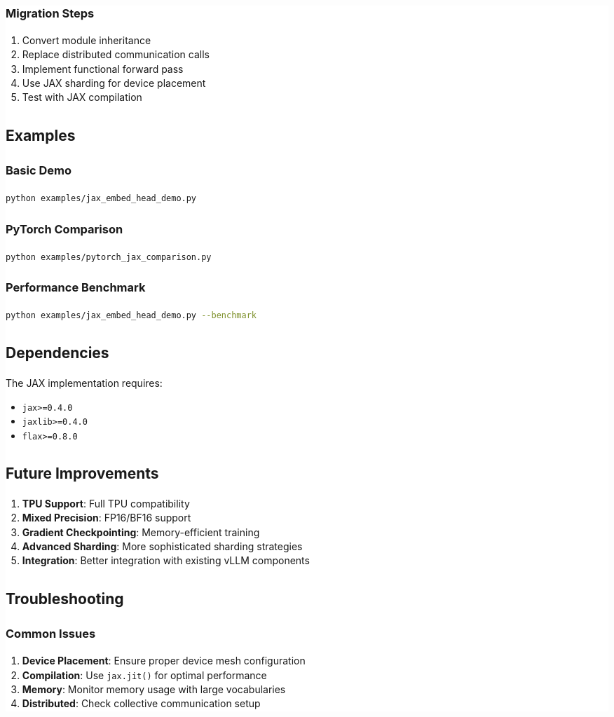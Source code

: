 ### Migration Steps

1. Convert module inheritance
2. Replace distributed communication calls
3. Implement functional forward pass
4. Use JAX sharding for device placement
5. Test with JAX compilation

## Examples

### Basic Demo

```bash
python examples/jax_embed_head_demo.py
```

### PyTorch Comparison

```bash
python examples/pytorch_jax_comparison.py
```

### Performance Benchmark

```bash
python examples/jax_embed_head_demo.py --benchmark
```

## Dependencies

The JAX implementation requires:

- `jax>=0.4.0`
- `jaxlib>=0.4.0`
- `flax>=0.8.0`

## Future Improvements

1. **TPU Support**: Full TPU compatibility
2. **Mixed Precision**: FP16/BF16 support
3. **Gradient Checkpointing**: Memory-efficient training
4. **Advanced Sharding**: More sophisticated sharding strategies
5. **Integration**: Better integration with existing vLLM components

## Troubleshooting

### Common Issues

1. **Device Placement**: Ensure proper device mesh configuration
2. **Compilation**: Use `jax.jit()` for optimal performance
3. **Memory**: Monitor memory usage with large vocabularies
4. **Distributed**: Check collective communication setup
